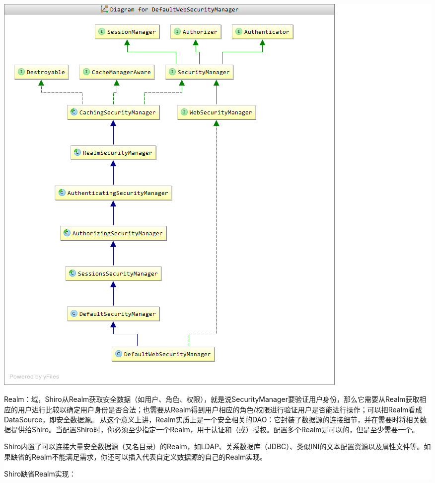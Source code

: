 ![](/images/201608/5.png)

Realm：域，Shiro从Realm获取安全数据（如用户、角色、权限），就是说SecurityManager要验证用户身份，那么它需要从Realm获取相应的用户进行比较以确定用户身份是否合法；也需要从Realm得到用户相应的角色/权限进行验证用户是否能进行操作；可以把Realm看成DataSource，即安全数据源。
从这个意义上讲，Realm实质上是一个安全相关的DAO：它封装了数据源的连接细节，并在需要时将相关数据提供给Shiro。当配置Shiro时，你必须至少指定一个Realm，用于认证和（或）授权。配置多个Realm是可以的，但是至少需要一个。

Shiro内置了可以连接大量安全数据源（又名目录）的Realm，如LDAP、关系数据库（JDBC）、类似INI的文本配置资源以及属性文件等。如果缺省的Realm不能满足需求，你还可以插入代表自定义数据源的自己的Realm实现。

Shiro缺省Realm实现：